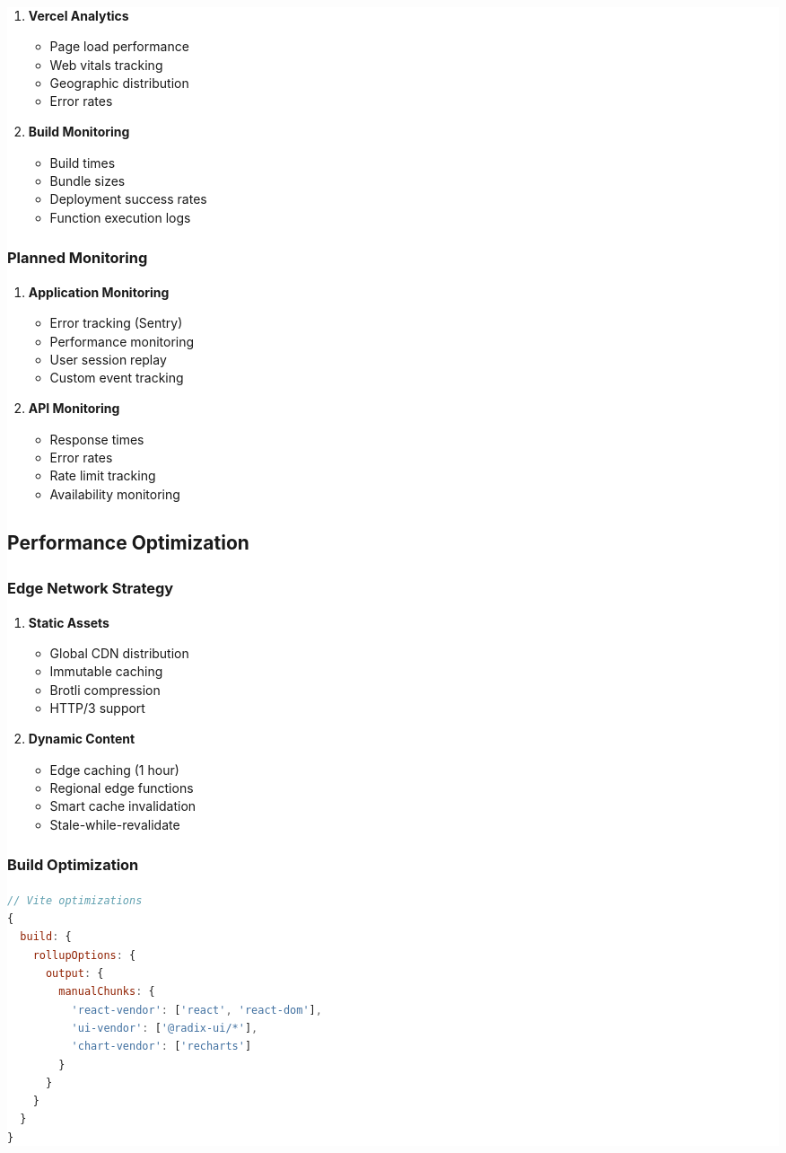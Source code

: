 1. **Vercel Analytics**
   - Page load performance
   - Web vitals tracking
   - Geographic distribution
   - Error rates

2. **Build Monitoring**
   - Build times
   - Bundle sizes
   - Deployment success rates
   - Function execution logs

### Planned Monitoring

1. **Application Monitoring**
   - Error tracking (Sentry)
   - Performance monitoring
   - User session replay
   - Custom event tracking

2. **API Monitoring**
   - Response times
   - Error rates
   - Rate limit tracking
   - Availability monitoring

## Performance Optimization

### Edge Network Strategy

1. **Static Assets**
   - Global CDN distribution
   - Immutable caching
   - Brotli compression
   - HTTP/3 support

2. **Dynamic Content**
   - Edge caching (1 hour)
   - Regional edge functions
   - Smart cache invalidation
   - Stale-while-revalidate

### Build Optimization

```javascript
// Vite optimizations
{
  build: {
    rollupOptions: {
      output: {
        manualChunks: {
          'react-vendor': ['react', 'react-dom'],
          'ui-vendor': ['@radix-ui/*'],
          'chart-vendor': ['recharts']
        }
      }
    }
  }
}
```
